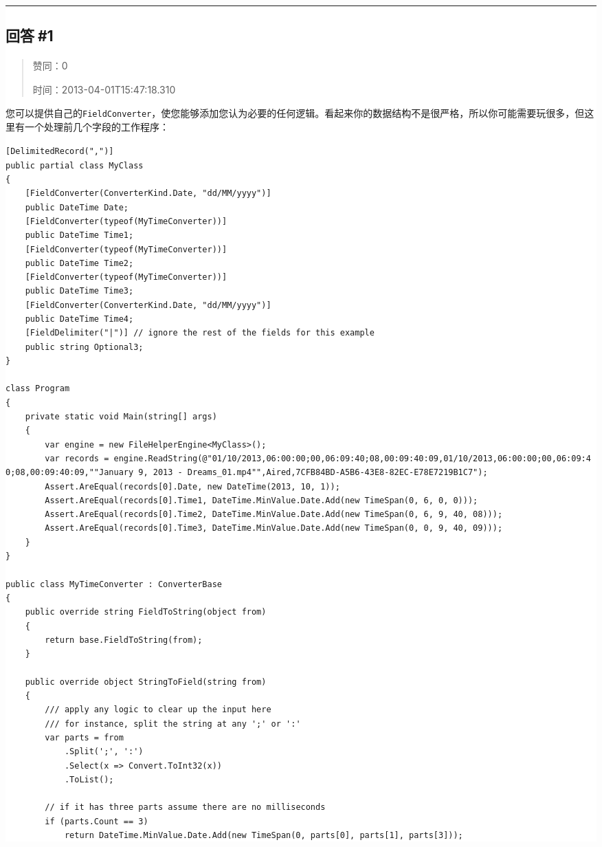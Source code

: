 * * *

## 回答 #1

> 赞同：0
> 
> 时间：2013-04-01T15:47:18.310

您可以提供自己的`FieldConverter`，使您能够添加您认为必要的任何逻辑。看起来你的数据结构不是很严格，所以你可能需要玩很多，但这里有一个处理前几个字段的工作程序：

```
[DelimitedRecord(",")]
public partial class MyClass
{
    [FieldConverter(ConverterKind.Date, "dd/MM/yyyy")]
    public DateTime Date;
    [FieldConverter(typeof(MyTimeConverter))]
    public DateTime Time1;
    [FieldConverter(typeof(MyTimeConverter))]
    public DateTime Time2;
    [FieldConverter(typeof(MyTimeConverter))]
    public DateTime Time3;
    [FieldConverter(ConverterKind.Date, "dd/MM/yyyy")]
    public DateTime Time4;
    [FieldDelimiter("|")] // ignore the rest of the fields for this example
    public string Optional3;
}      

class Program
{
    private static void Main(string[] args)
    {
        var engine = new FileHelperEngine<MyClass>();
        var records = engine.ReadString(@"01/10/2013,06:00:00;00,06:09:40;08,00:09:40:09,01/10/2013,06:00:00;00,06:09:40;08,00:09:40:09,""January 9, 2013 - Dreams_01.mp4"",Aired,7CFB84BD-A5B6-43E8-82EC-E78E7219B1C7");
        Assert.AreEqual(records[0].Date, new DateTime(2013, 10, 1));
        Assert.AreEqual(records[0].Time1, DateTime.MinValue.Date.Add(new TimeSpan(0, 6, 0, 0)));
        Assert.AreEqual(records[0].Time2, DateTime.MinValue.Date.Add(new TimeSpan(0, 6, 9, 40, 08)));
        Assert.AreEqual(records[0].Time3, DateTime.MinValue.Date.Add(new TimeSpan(0, 0, 9, 40, 09)));
    }
}

public class MyTimeConverter : ConverterBase
{
    public override string FieldToString(object from)
    {
        return base.FieldToString(from);
    }

    public override object StringToField(string from)
    {
        /// apply any logic to clear up the input here
        /// for instance, split the string at any ';' or ':'
        var parts = from
            .Split(';', ':')
            .Select(x => Convert.ToInt32(x))
            .ToList();

        // if it has three parts assume there are no milliseconds
        if (parts.Count == 3)
            return DateTime.MinValue.Date.Add(new TimeSpan(0, parts[0], parts[1], parts[3]));
```